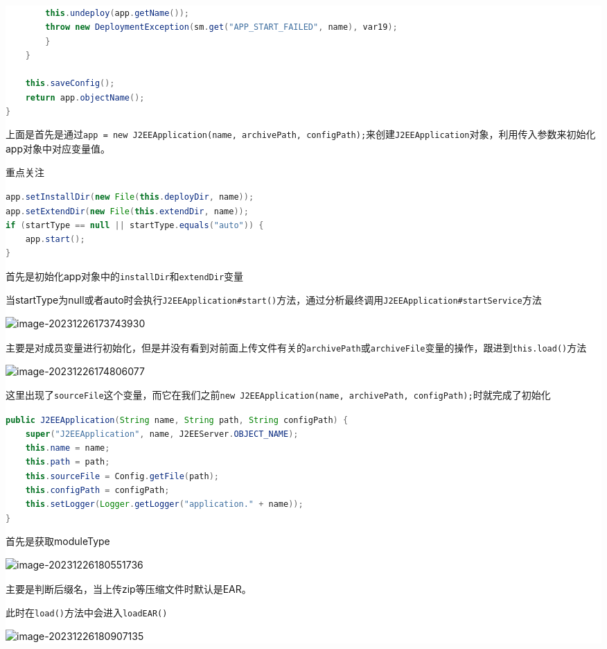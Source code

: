 ```java
        this.undeploy(app.getName());
        throw new DeploymentException(sm.get("APP_START_FAILED", name), var19);
        }
    }

    this.saveConfig();
    return app.objectName();
}

```

上面是首先是通过`app = new J2EEApplication(name, archivePath, configPath);`来创建`J2EEApplication`对象，利用传入参数来初始化app对象中对应变量值。

重点关注

```java
app.setInstallDir(new File(this.deployDir, name));
app.setExtendDir(new File(this.extendDir, name));
if (startType == null || startType.equals("auto")) {
    app.start();
}
```

首先是初始化app对象中的`installDir`和`extendDir`变量

当startType为null或者auto时会执行`J2EEApplication#start()`方法，通过分析最终调用`J2EEApplication#startService`方法

![image-20231226173743930](https://shs3.b.qianxin.com/butian_public/f85291867d70c38c847de763d1c39f9960a10162e1720.jpg)

主要是对成员变量进行初始化，但是并没有看到对前面上传文件有关的`archivePath`或`archiveFile`变量的操作，跟进到`this.load()`方法

![image-20231226174806077](https://shs3.b.qianxin.com/butian_public/f404022a0c06738a4945fa3577755ecc73da877d04f36.jpg)

这里出现了`sourceFile`这个变量，而它在我们之前`new J2EEApplication(name, archivePath, configPath);`时就完成了初始化

```java
public J2EEApplication(String name, String path, String configPath) {
    super("J2EEApplication", name, J2EEServer.OBJECT_NAME);
    this.name = name;
    this.path = path;
    this.sourceFile = Config.getFile(path);
    this.configPath = configPath;
    this.setLogger(Logger.getLogger("application." + name));
}
```

首先是获取moduleType

![image-20231226180551736](https://shs3.b.qianxin.com/butian_public/f90966711b54038653254202ce987dd6f71ef4fd7b633.jpg)

主要是判断后缀名，当上传zip等压缩文件时默认是EAR。

此时在`load()`方法中会进入`loadEAR()`

![image-20231226180907135](https://shs3.b.qianxin.com/butian_public/f9381543209cf3213d1d69904023348dededfeea8c7bd.jpg)
